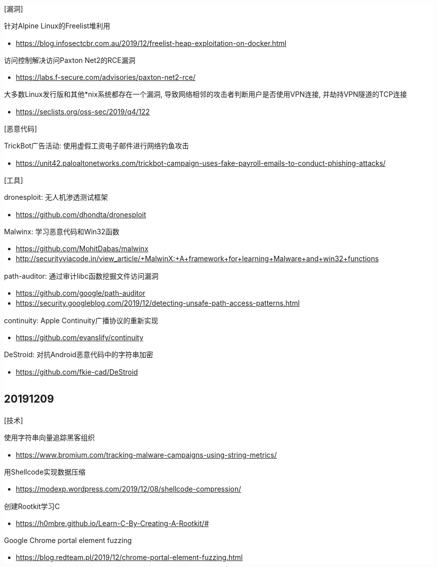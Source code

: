 
[漏洞]


针对Alpine Linux的Freelist堆利用
- https://blog.infosectcbr.com.au/2019/12/freelist-heap-exploitation-on-docker.html

访问控制解决访问Paxton Net2的RCE漏洞
- https://labs.f-secure.com/advisories/paxton-net2-rce/

大多数Linux发行版和其他*nix系统都存在一个漏洞, 导致网络相邻的攻击者判断用户是否使用VPN连接, 并劫持VPN隧道的TCP连接
- https://seclists.org/oss-sec/2019/q4/122


[恶意代码]


TrickBot广告活动: 使用虚假工资电子邮件进行网络钓鱼攻击
- https://unit42.paloaltonetworks.com/trickbot-campaign-uses-fake-payroll-emails-to-conduct-phishing-attacks/


[工具]


dronesploit: 无人机渗透测试框架
- https://github.com/dhondta/dronesploit

Malwinx: 学习恶意代码和Win32函数
- https://github.com/MohitDabas/malwinx
- http://securityviacode.in/view_article/+MalwinX:+A+framework+for+learning+Malware+and+win32+functions

path-auditor: 通过审计libc函数挖掘文件访问漏洞
- https://github.com/google/path-auditor
- https://security.googleblog.com/2019/12/detecting-unsafe-path-access-patterns.html

continuity: Apple Continuity广播协议的重新实现
- https://github.com/evanslify/continuity

DeStroid: 对抗Android恶意代码中的字符串加密
- https://github.com/fkie-cad/DeStroid


## 20191209


[技术]


使用字符串向量追踪黑客组织
- https://www.bromium.com/tracking-malware-campaigns-using-string-metrics/

用Shellcode实现数据压缩
- https://modexp.wordpress.com/2019/12/08/shellcode-compression/

创建Rootkit学习C
- https://h0mbre.github.io/Learn-C-By-Creating-A-Rootkit/#

Google Chrome portal element fuzzing
- https://blog.redteam.pl/2019/12/chrome-portal-element-fuzzing.html

